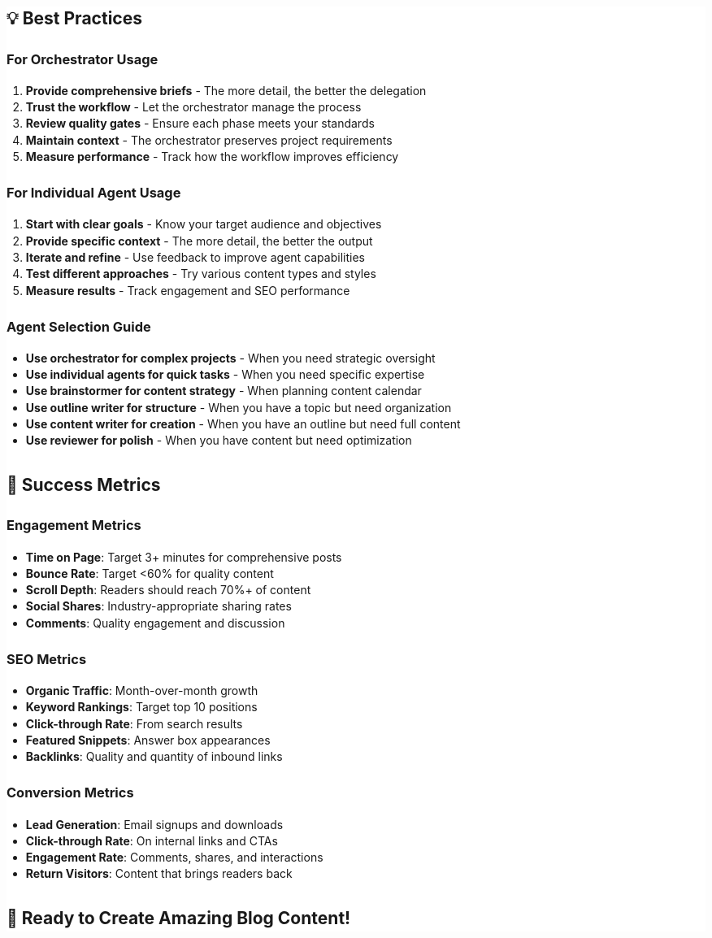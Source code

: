 ## 💡 **Best Practices**

### **For Orchestrator Usage**
1. **Provide comprehensive briefs** - The more detail, the better the delegation
2. **Trust the workflow** - Let the orchestrator manage the process
3. **Review quality gates** - Ensure each phase meets your standards
4. **Maintain context** - The orchestrator preserves project requirements
5. **Measure performance** - Track how the workflow improves efficiency

### **For Individual Agent Usage**
1. **Start with clear goals** - Know your target audience and objectives
2. **Provide specific context** - The more detail, the better the output
3. **Iterate and refine** - Use feedback to improve agent capabilities
4. **Test different approaches** - Try various content types and styles
5. **Measure results** - Track engagement and SEO performance

### **Agent Selection Guide**
- **Use orchestrator for complex projects** - When you need strategic oversight
- **Use individual agents for quick tasks** - When you need specific expertise
- **Use brainstormer for content strategy** - When planning content calendar
- **Use outline writer for structure** - When you have a topic but need organization
- **Use content writer for creation** - When you have an outline but need full content
- **Use reviewer for polish** - When you have content but need optimization

## 🎉 **Success Metrics**

### **Engagement Metrics**
- **Time on Page**: Target 3+ minutes for comprehensive posts
- **Bounce Rate**: Target <60% for quality content
- **Scroll Depth**: Readers should reach 70%+ of content
- **Social Shares**: Industry-appropriate sharing rates
- **Comments**: Quality engagement and discussion

### **SEO Metrics**
- **Organic Traffic**: Month-over-month growth
- **Keyword Rankings**: Target top 10 positions
- **Click-through Rate**: From search results
- **Featured Snippets**: Answer box appearances
- **Backlinks**: Quality and quantity of inbound links

### **Conversion Metrics**
- **Lead Generation**: Email signups and downloads
- **Click-through Rate**: On internal links and CTAs
- **Engagement Rate**: Comments, shares, and interactions
- **Return Visitors**: Content that brings readers back

## 🚀 **Ready to Create Amazing Blog Content!**
